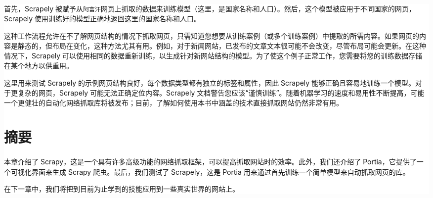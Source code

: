 首先，Scrapely 被赋予从`阿富汗`网页上抓取的数据来训练模型（这里，是国家名称和人口）。然后，这个模型被应用于不同国家的网页，Scrapely 使用训练好的模型正确地返回这里的国家名称和人口。

这种工作流程允许在不了解网页结构的情况下抓取网页，只需知道您想要从训练案例（或多个训练案例）中提取的所需内容。如果网页的内容是静态的，但布局在变化，这种方法尤其有用。例如，对于新闻网站，已发布的文章文本很可能不会改变，尽管布局可能会更新。在这种情况下，Scrapely 可以使用相同的数据重新训练，以生成针对新网站结构的模型。为了使这个例子正常工作，您需要将您的训练数据存储在某个地方以供重用。

这里用来测试 Scrapely 的示例网页结构良好，每个数据类型都有独立的标签和属性，因此 Scrapely 能够正确且容易地训练一个模型。对于更复杂的网页，Scrapely 可能无法正确定位内容。Scrapely 文档警告您应该“谨慎训练”。随着机器学习的速度和易用性不断提高，可能一个更健壮的自动化网络抓取库将被发布；目前，了解如何使用本书中涵盖的技术直接抓取网站仍然非常有用。

# 摘要

本章介绍了 Scrapy，这是一个具有许多高级功能的网络抓取框架，可以提高抓取网站时的效率。此外，我们还介绍了 Portia，它提供了一个可视化界面来生成 Scrapy 爬虫。最后，我们测试了 Scrapely，这是 Portia 用来通过首先训练一个简单模型来自动抓取网页的库。

在下一章中，我们将把到目前为止学到的技能应用到一些真实世界的网站上。
